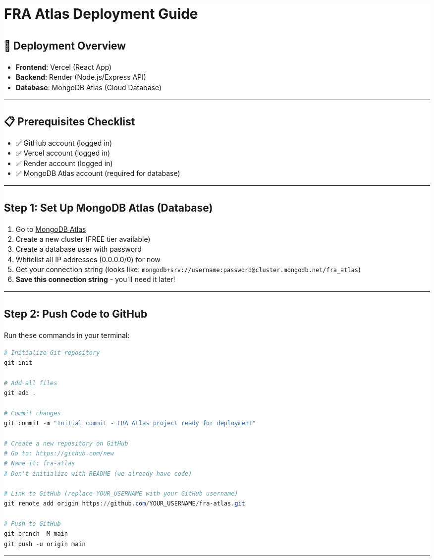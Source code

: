 # FRA Atlas Deployment Guide

## 🚀 Deployment Overview
- **Frontend**: Vercel (React App)
- **Backend**: Render (Node.js/Express API)
- **Database**: MongoDB Atlas (Cloud Database)

---

## 📋 Prerequisites Checklist
- ✅ GitHub account (logged in)
- ✅ Vercel account (logged in)
- ✅ Render account (logged in)
- ✅ MongoDB Atlas account (required for database)

---

## Step 1: Set Up MongoDB Atlas (Database)

1. Go to [MongoDB Atlas](https://www.mongodb.com/cloud/atlas)
2. Create a new cluster (FREE tier available)
3. Create a database user with password
4. Whitelist all IP addresses (0.0.0.0/0) for now
5. Get your connection string (looks like: `mongodb+srv://username:password@cluster.mongodb.net/fra_atlas`)
6. **Save this connection string** - you'll need it later!

---

## Step 2: Push Code to GitHub

Run these commands in your terminal:

```powershell
# Initialize Git repository
git init

# Add all files
git add .

# Commit changes
git commit -m "Initial commit - FRA Atlas project ready for deployment"

# Create a new repository on GitHub
# Go to: https://github.com/new
# Name it: fra-atlas
# Don't initialize with README (we already have code)

# Link to GitHub (replace YOUR_USERNAME with your GitHub username)
git remote add origin https://github.com/YOUR_USERNAME/fra-atlas.git

# Push to GitHub
git branch -M main
git push -u origin main
```

---